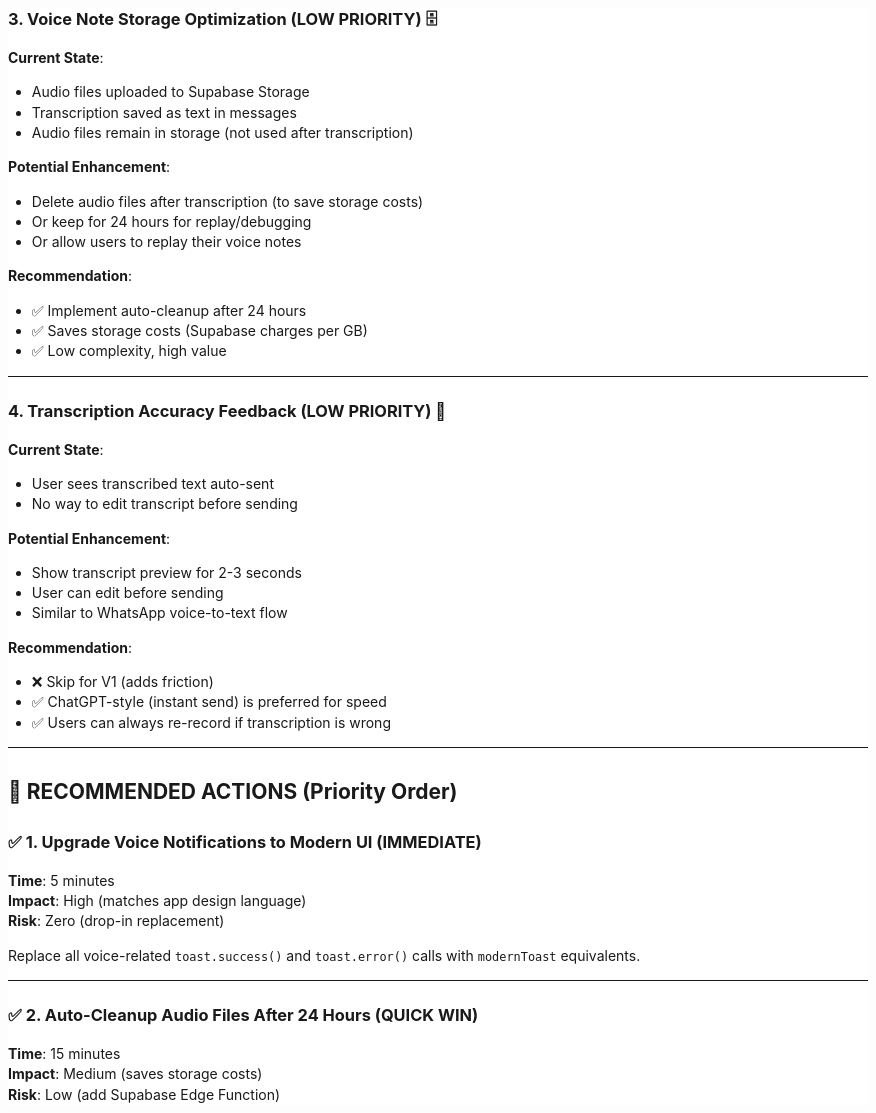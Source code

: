 ### **3. Voice Note Storage Optimization (LOW PRIORITY)** 🗄️

**Current State**:
- Audio files uploaded to Supabase Storage
- Transcription saved as text in messages
- Audio files remain in storage (not used after transcription)

**Potential Enhancement**:
- Delete audio files after transcription (to save storage costs)
- Or keep for 24 hours for replay/debugging
- Or allow users to replay their voice notes

**Recommendation**:
- ✅ Implement auto-cleanup after 24 hours
- ✅ Saves storage costs (Supabase charges per GB)
- ✅ Low complexity, high value

---

### **4. Transcription Accuracy Feedback (LOW PRIORITY)** 📝

**Current State**:
- User sees transcribed text auto-sent
- No way to edit transcript before sending

**Potential Enhancement**:
- Show transcript preview for 2-3 seconds
- User can edit before sending
- Similar to WhatsApp voice-to-text flow

**Recommendation**:
- ❌ Skip for V1 (adds friction)
- ✅ ChatGPT-style (instant send) is preferred for speed
- ✅ Users can always re-record if transcription is wrong

---

## 🎯 **RECOMMENDED ACTIONS (Priority Order)**

### **✅ 1. Upgrade Voice Notifications to Modern UI (IMMEDIATE)**
**Time**: 5 minutes  
**Impact**: High (matches app design language)  
**Risk**: Zero (drop-in replacement)

Replace all voice-related `toast.success()` and `toast.error()` calls with `modernToast` equivalents.

---

### **✅ 2. Auto-Cleanup Audio Files After 24 Hours (QUICK WIN)**
**Time**: 15 minutes  
**Impact**: Medium (saves storage costs)  
**Risk**: Low (add Supabase Edge Function)
